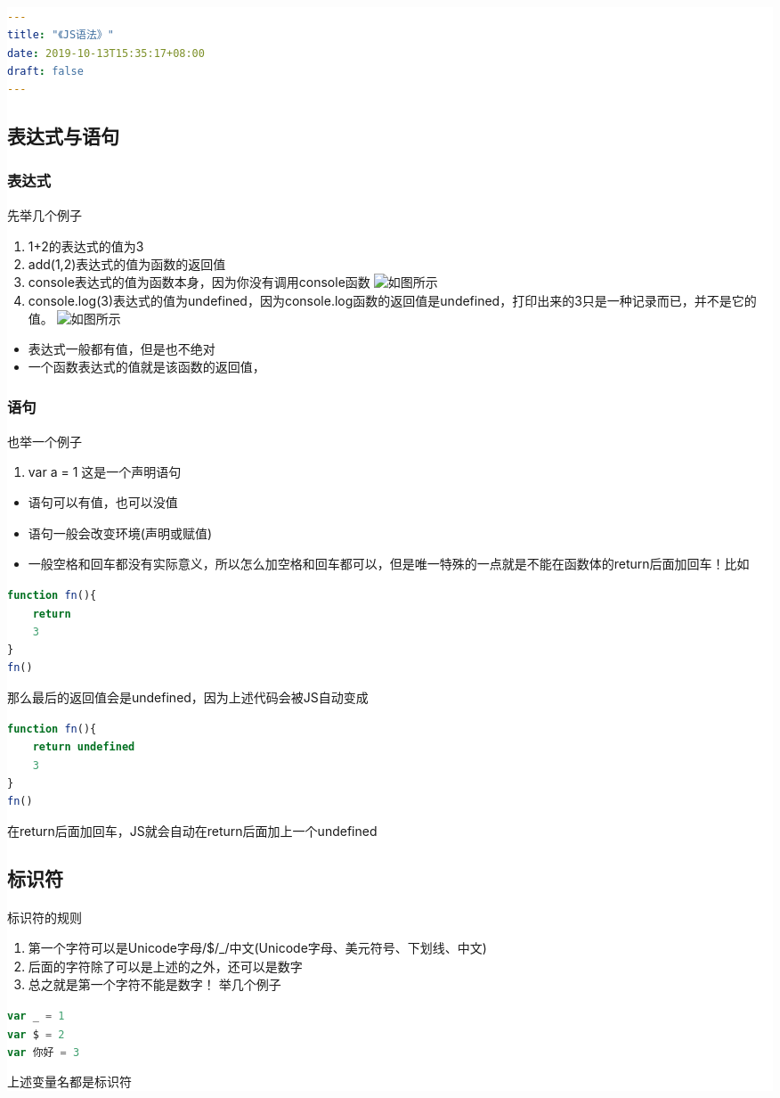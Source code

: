 ```yaml
---
title: "《JS语法》"
date: 2019-10-13T15:35:17+08:00
draft: false
---
```


## 表达式与语句

### 表达式
先举几个例子
1. 1+2的表达式的值为3
2. add(1,2)表达式的值为函数的返回值
3. console表达式的值为函数本身，因为你没有调用console函数
![如图所示](/images/biaodashi1.png)
4. console.log(3)表达式的值为undefined，因为console.log函数的返回值是undefined，打印出来的3只是一种记录而已，并不是它的值。
![如图所示](/images/biaodashi2.png)

* 表达式一般都有值，但是也不绝对
* 一个函数表达式的值就是该函数的返回值，

### 语句
也举一个例子
1. var a = 1
这是一个声明语句

* 语句可以有值，也可以没值
* 语句一般会改变环境(声明或赋值)

* 一般空格和回车都没有实际意义，所以怎么加空格和回车都可以，但是唯一特殊的一点就是不能在函数体的return后面加回车！比如
```JavaScript
function fn(){
    return
    3
}
fn()
```
那么最后的返回值会是undefined，因为上述代码会被JS自动变成
```JavaScript
function fn(){
    return undefined
    3
}
fn()
```
在return后面加回车，JS就会自动在return后面加上一个undefined

## 标识符
标识符的规则
1. 第一个字符可以是Unicode字母/$/_/中文(Unicode字母、美元符号、下划线、中文)
2. 后面的字符除了可以是上述的之外，还可以是数字
3. 总之就是第一个字符不能是数字！
举几个例子
```JavaScript
var _ = 1
var $ = 2
var 你好 = 3
```
上述变量名都是标识符
